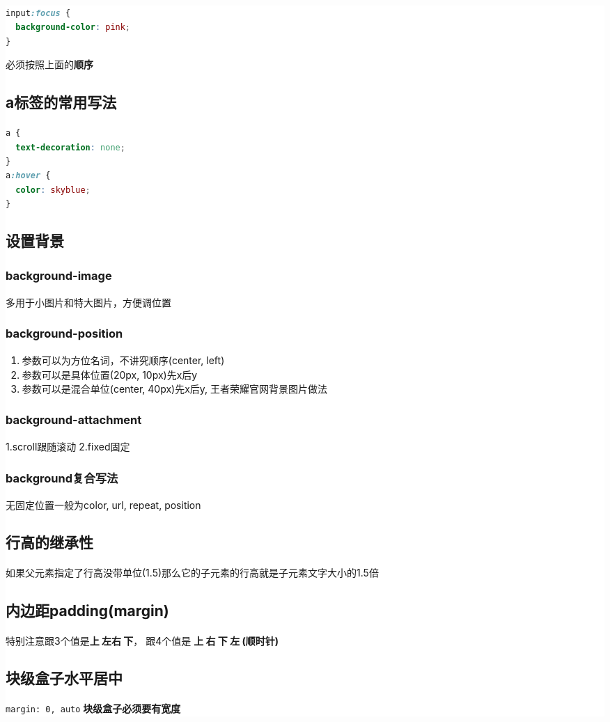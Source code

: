 ```css
input:focus {
  background-color: pink;
}
```

必须按照上面的**顺序**

## a标签的常用写法

```css
a {
  text-decoration: none;
}
a:hover {
  color: skyblue;
}
```
## 设置背景

### background-image

多用于小图片和特大图片，方便调位置

### background-position

1. 参数可以为方位名词，不讲究顺序(center, left)
2. 参数可以是具体位置(20px, 10px)先x后y
3. 参数可以是混合单位(center, 40px)先x后y, 王者荣耀官网背景图片做法

### background-attachment

1.scroll跟随滚动
2.fixed固定

### background复合写法

无固定位置一般为color, url, repeat, position

## 行高的继承性

如果父元素指定了行高没带单位(1.5)那么它的子元素的行高就是子元素文字大小的1.5倍

## 内边距padding(margin)

特别注意跟3个值是**上 左右 下**， 跟4个值是 **上 右 下 左 (顺时针)**

## 块级盒子水平居中

`margin: 0, auto`
**块级盒子必须要有宽度**
